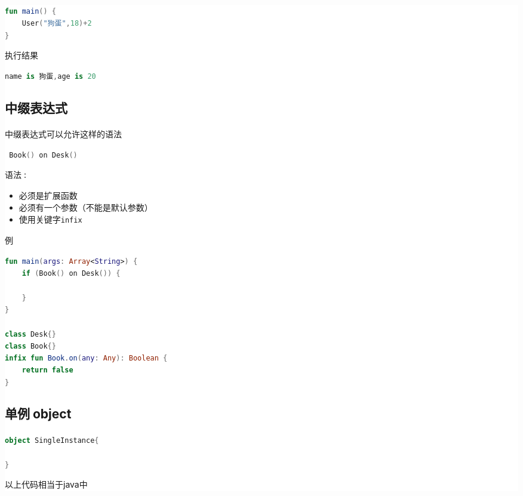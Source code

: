 ~~~kotlin
fun main() {
    User("狗蛋",18)+2
}
~~~

执行结果

~~~kotlin
name is 狗蛋,age is 20
~~~



## 中缀表达式

中缀表达式可以允许这样的语法

~~~kotlin
 Book() on Desk()
~~~

语法 :

- 必须是扩展函数
- 必须有一个参数（不能是默认参数）
- 使用关键字`infix`

例

~~~kotlin
fun main(args: Array<String>) {
    if (Book() on Desk()) {
       
    }
}

class Desk{}
class Book{}
infix fun Book.on(any: Any): Boolean {
    return false
}
~~~







## 单例 object

```kotlin
object SingleInstance{
    
}
```

以上代码相当于java中
